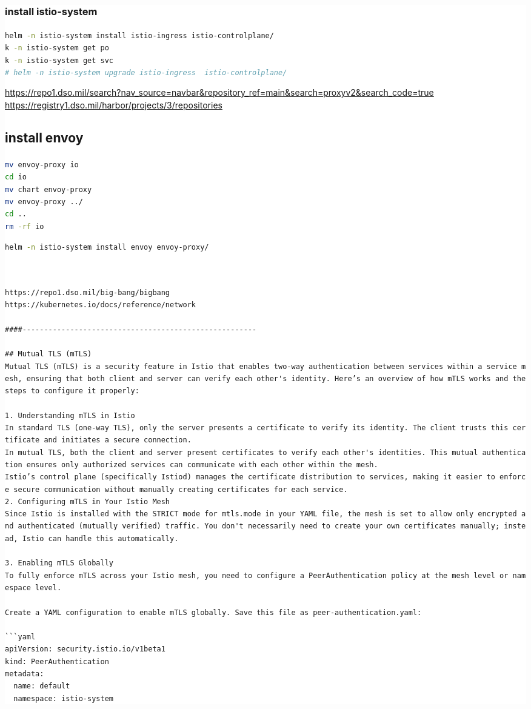 ### install istio-system
```sh
helm -n istio-system install istio-ingress istio-controlplane/
k -n istio-system get po 
k -n istio-system get svc
# helm -n istio-system upgrade istio-ingress  istio-controlplane/
```


https://repo1.dso.mil/search?nav_source=navbar&repository_ref=main&search=proxyv2&search_code=true
https://registry1.dso.mil/harbor/projects/3/repositories

## install envoy

```sh
mv envoy-proxy io
cd io 
mv chart envoy-proxy
mv envoy-proxy ../
cd ..
rm -rf io
```

```sh
helm -n istio-system install envoy envoy-proxy/
```
 

```


https://repo1.dso.mil/big-bang/bigbang
https://kubernetes.io/docs/reference/network

####------------------------------------------------------

## Mutual TLS (mTLS)
Mutual TLS (mTLS) is a security feature in Istio that enables two-way authentication between services within a service mesh, ensuring that both client and server can verify each other's identity. Here’s an overview of how mTLS works and the steps to configure it properly:

1. Understanding mTLS in Istio
In standard TLS (one-way TLS), only the server presents a certificate to verify its identity. The client trusts this certificate and initiates a secure connection.
In mutual TLS, both the client and server present certificates to verify each other's identities. This mutual authentication ensures only authorized services can communicate with each other within the mesh.
Istio’s control plane (specifically Istiod) manages the certificate distribution to services, making it easier to enforce secure communication without manually creating certificates for each service.
2. Configuring mTLS in Your Istio Mesh
Since Istio is installed with the STRICT mode for mtls.mode in your YAML file, the mesh is set to allow only encrypted and authenticated (mutually verified) traffic. You don't necessarily need to create your own certificates manually; instead, Istio can handle this automatically.

3. Enabling mTLS Globally
To fully enforce mTLS across your Istio mesh, you need to configure a PeerAuthentication policy at the mesh level or namespace level.

Create a YAML configuration to enable mTLS globally. Save this file as peer-authentication.yaml:

```yaml
apiVersion: security.istio.io/v1beta1
kind: PeerAuthentication
metadata:
  name: default
  namespace: istio-system
```
